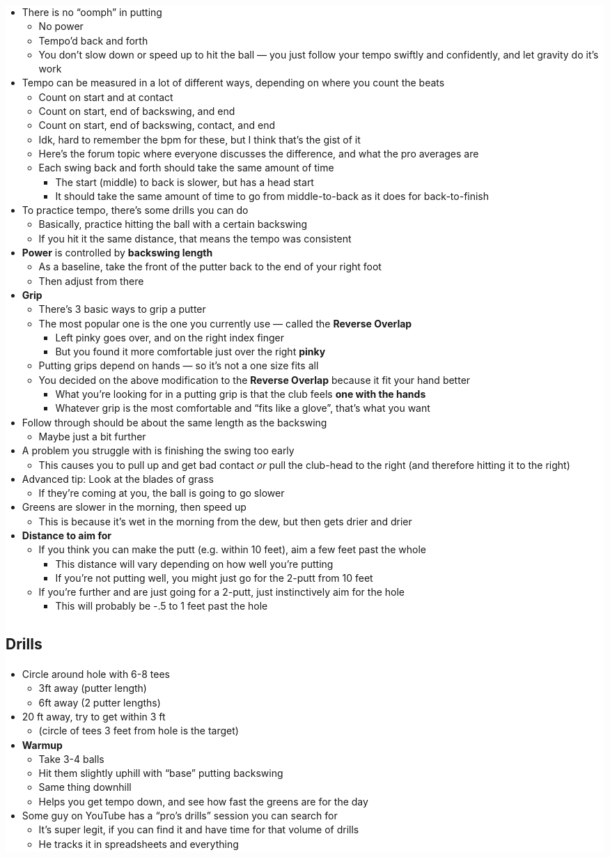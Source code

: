 * There is no “oomph” in putting
  * No power
  * Tempo’d back and forth
  * You don’t slow down or speed up to hit the ball — you just follow your tempo swiftly and confidently, and let gravity do it’s work
* Tempo can be measured in a lot of different ways, depending on where you count the beats
  * Count on start and at contact
  * Count on start, end of backswing, and end
  * Count on start, end of backswing, contact, and end
  * Idk, hard to remember the bpm for these, but I think that’s the gist of it
  * Here’s the forum topic where everyone discusses the difference, and what the pro averages are
  * Each swing back and forth should take the same amount of time
    * The start \(middle\) to back is slower, but has a head start
    * It should take the same amount of time to go from middle-to-back as it does for back-to-finish
* To practice tempo, there’s some drills you can do
  * Basically, practice hitting the ball with a certain backswing
  * If you hit it the same distance, that means the tempo was consistent
* **Power** is controlled by **backswing length**
  * As a baseline, take the front of the putter back to the end of your right foot
  * Then adjust from there
* **Grip**
  * There’s 3 basic ways to grip a putter
  * The most popular one is the one you currently use — called the **Reverse Overlap**
    * Left pinky goes over, and on the right index finger
    * But you found it more comfortable just over the right **pinky**
  * Putting grips depend on hands — so it’s not a one size fits all
  * You decided on the above modification to the **Reverse Overlap** because it fit your hand better
    * What you’re looking for in a putting grip is that the club feels **one with the hands**
    * Whatever grip is the most comfortable and “fits like a glove”, that’s what you want
* Follow through should be about the same length as the backswing
  * Maybe just a bit further
* A problem you struggle with is finishing the swing too early
  * This causes you to pull up and get bad contact _or_ pull the club-head to the right \(and therefore hitting it to the right\)
* Advanced tip: Look at the blades of grass
  * If they’re coming at you, the ball is going to go slower
* Greens are slower in the morning, then speed up
  * This is because it’s wet in the morning from the dew, but then gets drier and drier
* **Distance to aim for**
  * If you think you can make the putt \(e.g. within 10 feet\), aim a few feet past the whole
    * This distance will vary depending on how well you’re putting
    * If you’re not putting well, you might just go for the 2-putt from 10 feet
  * If you’re further and are just going for a 2-putt, just instinctively aim for the hole
    * This will probably be -.5 to 1 feet past the hole

## Drills

* Circle around hole with 6-8 tees
  * 3ft away \(putter length\)
  * 6ft away \(2 putter lengths\)
* 20 ft away, try to get within 3 ft
  * \(circle of tees 3 feet from hole is the target\)
* **Warmup**
  * Take 3-4 balls
  * Hit them slightly uphill with “base” putting backswing
  * Same thing downhill
  * Helps you get tempo down, and see how fast the greens are for the day
* Some guy on YouTube has a “pro’s drills” session you can search for
  * It’s super legit, if you can find it and have time for that volume of drills
  * He tracks it in spreadsheets and everything
